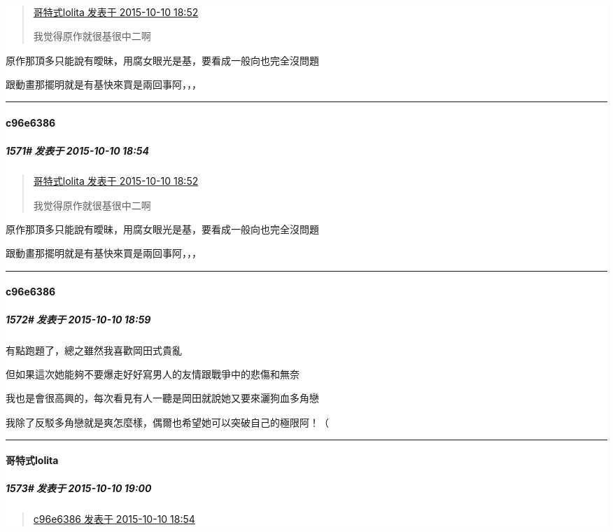 

<blockquote><a href="httphttps://bbs.saraba1st.com/2b/forum.php?mod=redirect&amp;goto=findpost&amp;pid=30403856&amp;ptid=1148153" target="_blank">哥特式lolita 发表于 2015-10-10 18:52</a>

我觉得原作就很基很中二啊</blockquote>
原作那頂多只能說有曖昧，用腐女眼光是基，要看成一般向也完全沒問題

跟動畫那擺明就是有基快來買是兩回事阿，，，







-----

####  c96e6386  
##### 1571#       发表于 2015-10-10 18:54



<blockquote><a href="httphttps://bbs.saraba1st.com/2b/forum.php?mod=redirect&amp;goto=findpost&amp;pid=30403856&amp;ptid=1148153" target="_blank">哥特式lolita 发表于 2015-10-10 18:52</a>

我觉得原作就很基很中二啊</blockquote>
原作那頂多只能說有曖昧，用腐女眼光是基，要看成一般向也完全沒問題

跟動畫那擺明就是有基快來買是兩回事阿，，，







-----

####  c96e6386  
##### 1572#       发表于 2015-10-10 18:59




有點跑題了，總之雖然我喜歡岡田式貴亂

但如果這次她能夠不要爆走好好寫男人的友情跟戰爭中的悲傷和無奈

我也是會很高興的，每次看見有人一聽是岡田就說她又要來灑狗血多角戀

我除了反駁多角戀就是爽怎麼樣，偶爾也希望她可以突破自己的極限阿！（







-----

####  哥特式lolita  
##### 1573#       发表于 2015-10-10 19:00



<blockquote><a href="httphttps://bbs.saraba1st.com/2b/forum.php?mod=redirect&amp;goto=findpost&amp;pid=30403878&amp;ptid=1148153" target="_blank">c96e6386 发表于 2015-10-10 18:54</a>
